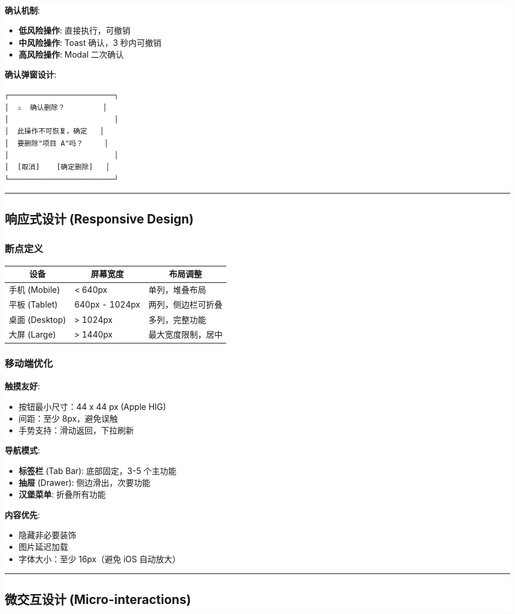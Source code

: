 **确认机制**:
- **低风险操作**: 直接执行，可撤销
- **中风险操作**: Toast 确认，3 秒内可撤销
- **高风险操作**: Modal 二次确认

**确认弹窗设计**:
```
┌─────────────────────────┐
│  ⚠️  确认删除？         │
│                         │
│  此操作不可恢复，确定   │
│  要删除"项目 A"吗？     │
│                         │
│  [取消]    [确定删除]   │
└─────────────────────────┘
```

---

## 响应式设计 (Responsive Design)

### 断点定义

| 设备 | 屏幕宽度 | 布局调整 |
|------|----------|----------|
| 手机 (Mobile) | < 640px | 单列，堆叠布局 |
| 平板 (Tablet) | 640px - 1024px | 两列，侧边栏可折叠 |
| 桌面 (Desktop) | > 1024px | 多列，完整功能 |
| 大屏 (Large) | > 1440px | 最大宽度限制，居中 |

### 移动端优化

**触摸友好**:
- 按钮最小尺寸：44 x 44 px (Apple HIG)
- 间距：至少 8px，避免误触
- 手势支持：滑动返回，下拉刷新

**导航模式**:
- **标签栏** (Tab Bar): 底部固定，3-5 个主功能
- **抽屉** (Drawer): 侧边滑出，次要功能
- **汉堡菜单**: 折叠所有功能

**内容优先**:
- 隐藏非必要装饰
- 图片延迟加载
- 字体大小：至少 16px（避免 iOS 自动放大）

---

## 微交互设计 (Micro-interactions)
